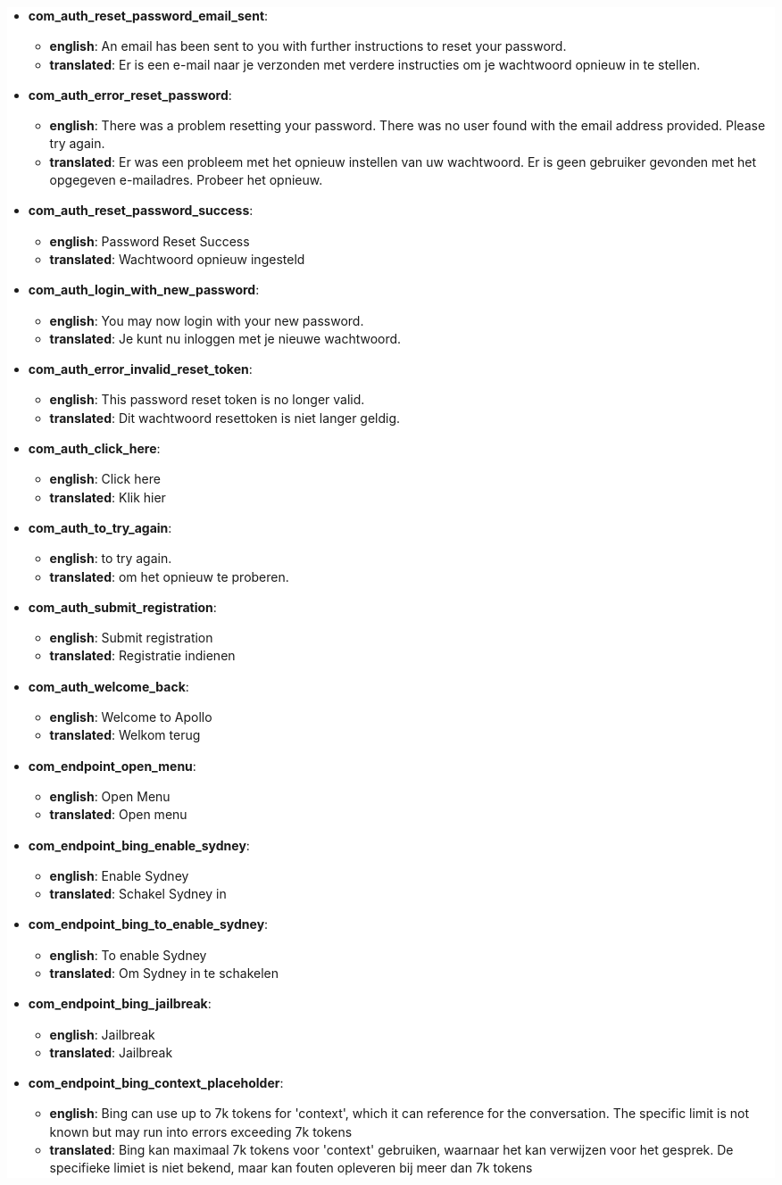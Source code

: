 - **com_auth_reset_password_email_sent**:
  - **english**: An email has been sent to you with further instructions to reset your password.
  - **translated**: Er is een e-mail naar je verzonden met verdere instructies om je wachtwoord opnieuw in te stellen.

- **com_auth_error_reset_password**:
  - **english**: There was a problem resetting your password. There was no user found with the email address provided. Please try again.
  - **translated**: Er was een probleem met het opnieuw instellen van uw wachtwoord. Er is geen gebruiker gevonden met het opgegeven e-mailadres. Probeer het opnieuw.

- **com_auth_reset_password_success**:
  - **english**: Password Reset Success
  - **translated**: Wachtwoord opnieuw ingesteld

- **com_auth_login_with_new_password**:
  - **english**: You may now login with your new password.
  - **translated**: Je kunt nu inloggen met je nieuwe wachtwoord.

- **com_auth_error_invalid_reset_token**:
  - **english**: This password reset token is no longer valid.
  - **translated**: Dit wachtwoord resettoken is niet langer geldig.

- **com_auth_click_here**:
  - **english**: Click here
  - **translated**: Klik hier

- **com_auth_to_try_again**:
  - **english**: to try again.
  - **translated**: om het opnieuw te proberen.

- **com_auth_submit_registration**:
  - **english**: Submit registration
  - **translated**: Registratie indienen

- **com_auth_welcome_back**:
  - **english**: Welcome to Apollo
  - **translated**: Welkom terug

- **com_endpoint_open_menu**:
  - **english**: Open Menu
  - **translated**: Open menu

- **com_endpoint_bing_enable_sydney**:
  - **english**: Enable Sydney
  - **translated**: Schakel Sydney in

- **com_endpoint_bing_to_enable_sydney**:
  - **english**: To enable Sydney
  - **translated**: Om Sydney in te schakelen

- **com_endpoint_bing_jailbreak**:
  - **english**: Jailbreak
  - **translated**: Jailbreak

- **com_endpoint_bing_context_placeholder**:
  - **english**: Bing can use up to 7k tokens for 'context', which it can reference for the conversation. The specific limit is not known but may run into errors exceeding 7k tokens
  - **translated**: Bing kan maximaal 7k tokens voor 'context' gebruiken, waarnaar het kan verwijzen voor het gesprek. De specifieke limiet is niet bekend, maar kan fouten opleveren bij meer dan 7k tokens
